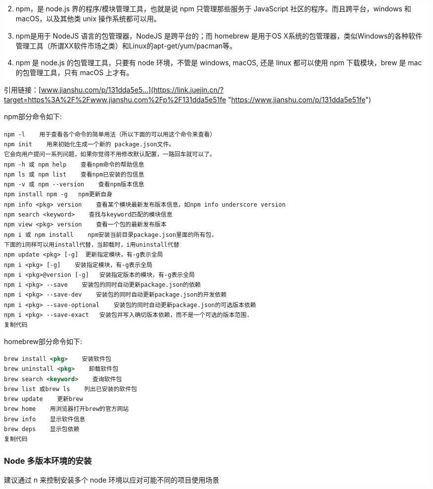 2.  npm，是 node.js 界的程序/模块管理工具，也就是说 npm 只管理那些服务于 JavaScript 社区的程序。而且跨平台，windows 和 macOS，以及其他类 unix 操作系统都可以用。
    
3.  npm是用于 NodeJS 语言的包管理器，NodeJS 是跨平台的；而 homebrew 是用于OS X系统的包管理器，类似Windows的各种软件管理工具（所谓XX软件市场之类）和Linux的apt-get/yum/pacman等。
    
4.  npm 是 node.js 的包管理工具，只要有 node 环境，不管是 windows, macOS, 还是 linux 都可以使用 npm 下载模块，brew 是 mac 的包管理工具，只有 macOS 上才有。
    

引用链接：[www.jianshu.com/p/131dda5e5…](https://link.juejin.cn/?target=https%3A%2F%2Fwww.jianshu.com%2Fp%2F131dda5e51fe "https://www.jianshu.com/p/131dda5e51fe")

npm部分命令如下:

```less
npm -l    用于查看各个命令的简单用法（所以下面的可以用这个命令来查看）
npm init    用来初始化生成一个新的 package.json文件。
它会向用户提问一系列问题，如果你觉得不用修改默认配置，一路回车就可以了。
npm -h 或 npm help    查看npm命令的帮助信息
npm ls 或 npm list    查看npm已安装的包信息
npm -v 或 npm --version    查看npm版本信息
npm install npm -g   npm更新自身
npm info <pkg> version    查看某个模块最新发布版本信息，如npm info underscore version
npm search <keyword>    查找与keyword匹配的模块信息
npm view <pkg> version    查看一个包的最新发布版本
npm i 或 npm install    npm安装当前目录package.json里面的所有包，
下面的i同样可以用install代替，当卸载时，i用uninstall代替
npm update <pkg> [-g]  更新指定模块，有-g表示全局
npm i <pkg> [-g]    安装指定模块，有-g表示全局
npm i <pkg>@version [-g]   安装指定版本的模块，有-g表示全局
npm i <pkg> --save    安装包的同时自动更新package.json的依赖
npm i <pkg> --save-dev    安装包的同时自动更新package.json的开发依赖
npm i <pkg> --save-optional    安装包的同时自动更新package.json的可选版本依赖
npm i <pkg> --save-exact   安装包并写入确切版本依赖，而不是一个可选的版本范围.
复制代码
```

homebrew部分命令如下:

```xml
brew install <pkg>    安装软件包
brew uninstall <pkg>    卸载软件包
brew search <keyword>    查询软件包
brew list 或brew ls    列出已安装的软件包
brew update    更新brew
brew home    用浏览器打开brew的官方网站
brew info    显示软件信息
brew deps    显示包依赖
复制代码
```

### Node 多版本环境的安装

建议通过 n 来控制安装多个 node 环境以应对可能不同的项目使用场景
